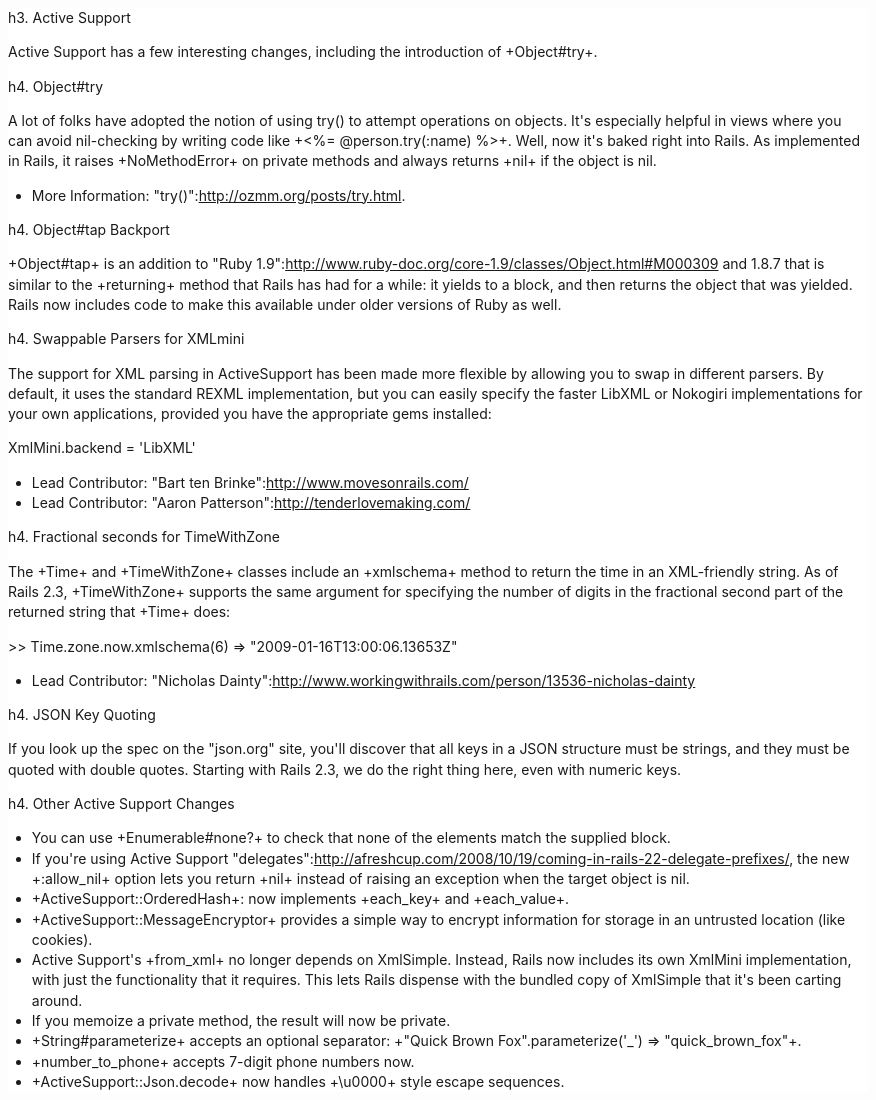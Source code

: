 h3. Active Support

Active Support has a few interesting changes, including the introduction of +Object#try+.

h4. Object#try

A lot of folks have adopted the notion of using try() to attempt operations on objects. It's especially helpful in views where you can avoid nil-checking by writing code like +&lt;%= @person.try(:name) %&gt;+. Well, now it's baked right into Rails. As implemented in Rails, it raises +NoMethodError+ on private methods and always returns +nil+ if the object is nil.

* More Information: "try()":http://ozmm.org/posts/try.html.

h4. Object#tap Backport

+Object#tap+ is an addition to "Ruby 1.9":http://www.ruby-doc.org/core-1.9/classes/Object.html#M000309 and 1.8.7 that is similar to the +returning+ method that Rails has had for a while: it yields to a block, and then returns the object that was yielded. Rails now includes code to make this available under older versions of Ruby as well.

h4. Swappable Parsers for XMLmini

The support for XML parsing in ActiveSupport has been made more flexible by allowing you to swap in different parsers. By default, it uses the standard REXML implementation, but you can easily specify the faster LibXML or Nokogiri implementations for your own applications, provided you have the appropriate gems installed:

<ruby>
XmlMini.backend = 'LibXML'
</ruby>

* Lead Contributor: "Bart ten Brinke":http://www.movesonrails.com/
* Lead Contributor: "Aaron Patterson":http://tenderlovemaking.com/

h4. Fractional seconds for TimeWithZone

The +Time+ and +TimeWithZone+ classes include an +xmlschema+ method to return the time in an XML-friendly string. As of Rails 2.3, +TimeWithZone+ supports the same argument for specifying the number of digits in the fractional second part of the returned string that +Time+ does:

<ruby>
>> Time.zone.now.xmlschema(6)
=> "2009-01-16T13:00:06.13653Z"
</ruby>

* Lead Contributor: "Nicholas Dainty":http://www.workingwithrails.com/person/13536-nicholas-dainty

h4. JSON Key Quoting

If you look up the spec on the "json.org" site, you'll discover that all keys in a JSON structure must be strings, and they must be quoted with double quotes. Starting with Rails 2.3, we do the right thing here, even with numeric keys.

h4. Other Active Support Changes

* You can use +Enumerable#none?+ to check that none of the elements match the supplied block.
* If you're using Active Support "delegates":http://afreshcup.com/2008/10/19/coming-in-rails-22-delegate-prefixes/, the new +:allow_nil+ option lets you return +nil+ instead of raising an exception when the target object is nil.
* +ActiveSupport::OrderedHash+: now implements +each_key+ and +each_value+.
* +ActiveSupport::MessageEncryptor+ provides a simple way to encrypt information for storage in an untrusted location (like cookies).
* Active Support's +from_xml+ no longer depends on XmlSimple. Instead, Rails now includes its own XmlMini implementation, with just the functionality that it requires. This lets Rails dispense with the bundled copy of XmlSimple that it's been carting around.
* If you memoize a private method, the result will now be private.
* +String#parameterize+ accepts an optional separator: +"Quick Brown Fox".parameterize('_') => "quick_brown_fox"+.
* +number_to_phone+ accepts 7-digit phone numbers now.
* +ActiveSupport::Json.decode+ now handles +\u0000+ style escape sequences.
